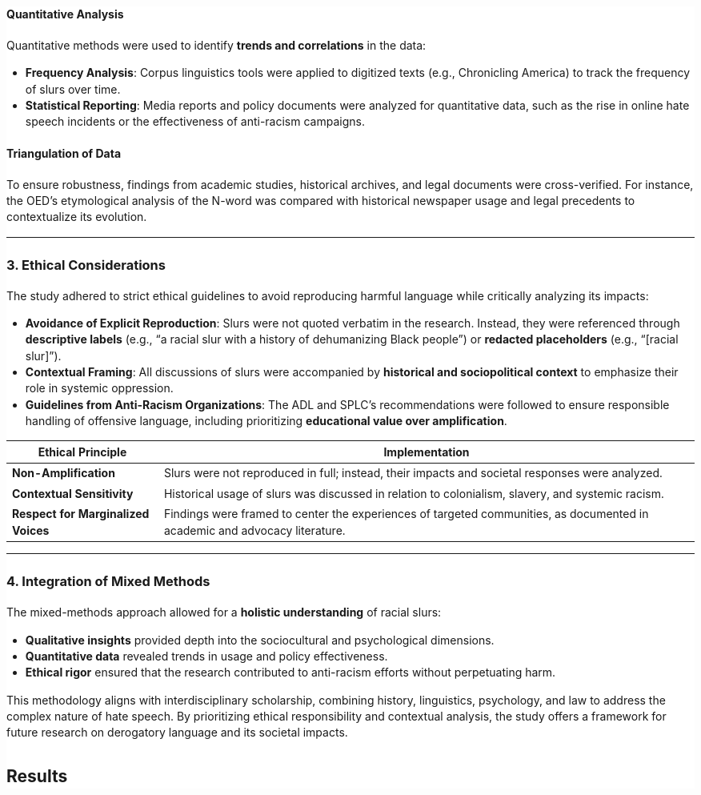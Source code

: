 #### **Quantitative Analysis**  
Quantitative methods were used to identify **trends and correlations** in the data:  
- **Frequency Analysis**: Corpus linguistics tools were applied to digitized texts (e.g., Chronicling America) to track the frequency of slurs over time.  
- **Statistical Reporting**: Media reports and policy documents were analyzed for quantitative data, such as the rise in online hate speech incidents or the effectiveness of anti-racism campaigns.  

#### **Triangulation of Data**  
To ensure robustness, findings from academic studies, historical archives, and legal documents were cross-verified. For instance, the OED’s etymological analysis of the N-word was compared with historical newspaper usage and legal precedents to contextualize its evolution.  

---

### **3. Ethical Considerations**

The study adhered to strict ethical guidelines to avoid reproducing harmful language while critically analyzing its impacts:  
- **Avoidance of Explicit Reproduction**: Slurs were not quoted verbatim in the research. Instead, they were referenced through **descriptive labels** (e.g., “a racial slur with a history of dehumanizing Black people”) or **redacted placeholders** (e.g., “[racial slur]”).  
- **Contextual Framing**: All discussions of slurs were accompanied by **historical and sociopolitical context** to emphasize their role in systemic oppression.  
- **Guidelines from Anti-Racism Organizations**: The ADL and SPLC’s recommendations were followed to ensure responsible handling of offensive language, including prioritizing **educational value over amplification**.  

| **Ethical Principle**         | **Implementation**                                                                 |  
|-------------------------------|------------------------------------------------------------------------------------|  
| **Non-Amplification**         | Slurs were not reproduced in full; instead, their impacts and societal responses were analyzed. |  
| **Contextual Sensitivity**    | Historical usage of slurs was discussed in relation to colonialism, slavery, and systemic racism. |  
| **Respect for Marginalized Voices** | Findings were framed to center the experiences of targeted communities, as documented in academic and advocacy literature. |  

---

### **4. Integration of Mixed Methods**  

The mixed-methods approach allowed for a **holistic understanding** of racial slurs:  
- **Qualitative insights** provided depth into the sociocultural and psychological dimensions.  
- **Quantitative data** revealed trends in usage and policy effectiveness.  
- **Ethical rigor** ensured that the research contributed to anti-racism efforts without perpetuating harm.  

This methodology aligns with interdisciplinary scholarship, combining history, linguistics, psychology, and law to address the complex nature of hate speech. By prioritizing ethical responsibility and contextual analysis, the study offers a framework for future research on derogatory language and its societal impacts.

## Results
